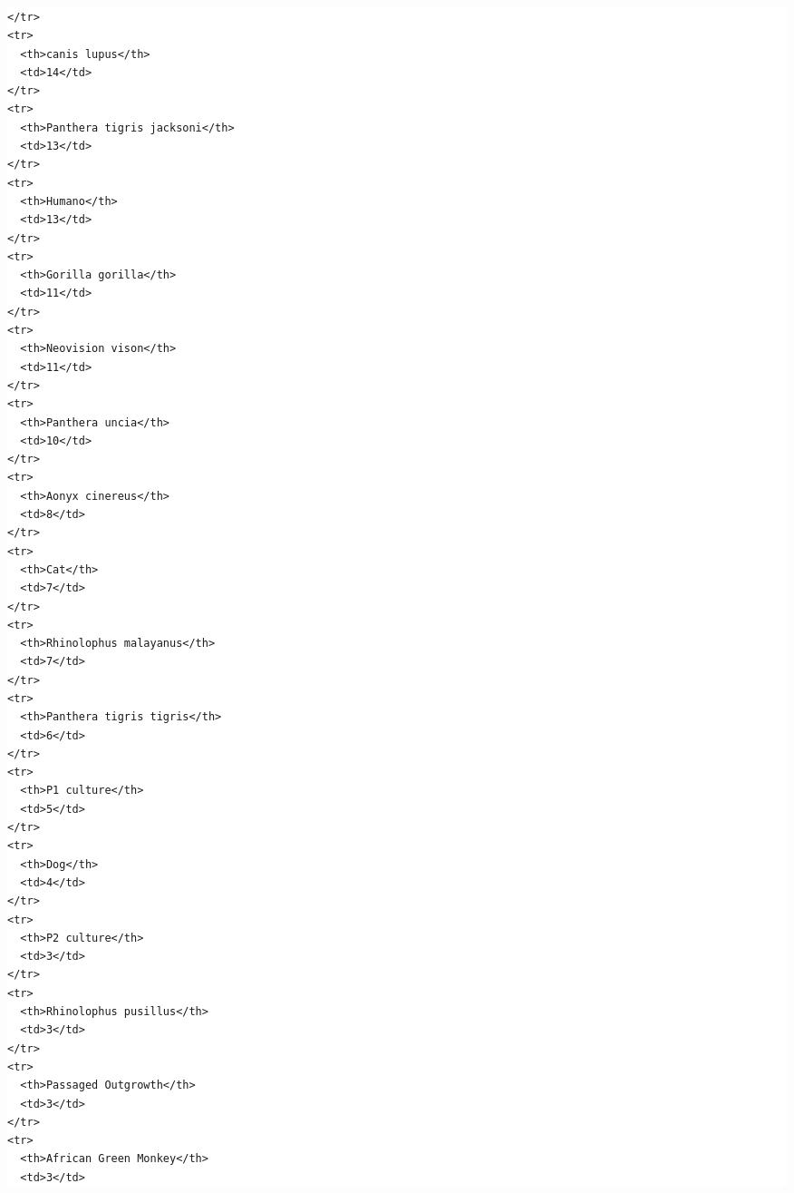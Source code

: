     </tr>
    <tr>
      <th>canis lupus</th>
      <td>14</td>
    </tr>
    <tr>
      <th>Panthera tigris jacksoni</th>
      <td>13</td>
    </tr>
    <tr>
      <th>Humano</th>
      <td>13</td>
    </tr>
    <tr>
      <th>Gorilla gorilla</th>
      <td>11</td>
    </tr>
    <tr>
      <th>Neovision vison</th>
      <td>11</td>
    </tr>
    <tr>
      <th>Panthera uncia</th>
      <td>10</td>
    </tr>
    <tr>
      <th>Aonyx cinereus</th>
      <td>8</td>
    </tr>
    <tr>
      <th>Cat</th>
      <td>7</td>
    </tr>
    <tr>
      <th>Rhinolophus malayanus</th>
      <td>7</td>
    </tr>
    <tr>
      <th>Panthera tigris tigris</th>
      <td>6</td>
    </tr>
    <tr>
      <th>P1 culture</th>
      <td>5</td>
    </tr>
    <tr>
      <th>Dog</th>
      <td>4</td>
    </tr>
    <tr>
      <th>P2 culture</th>
      <td>3</td>
    </tr>
    <tr>
      <th>Rhinolophus pusillus</th>
      <td>3</td>
    </tr>
    <tr>
      <th>Passaged Outgrowth</th>
      <td>3</td>
    </tr>
    <tr>
      <th>African Green Monkey</th>
      <td>3</td>